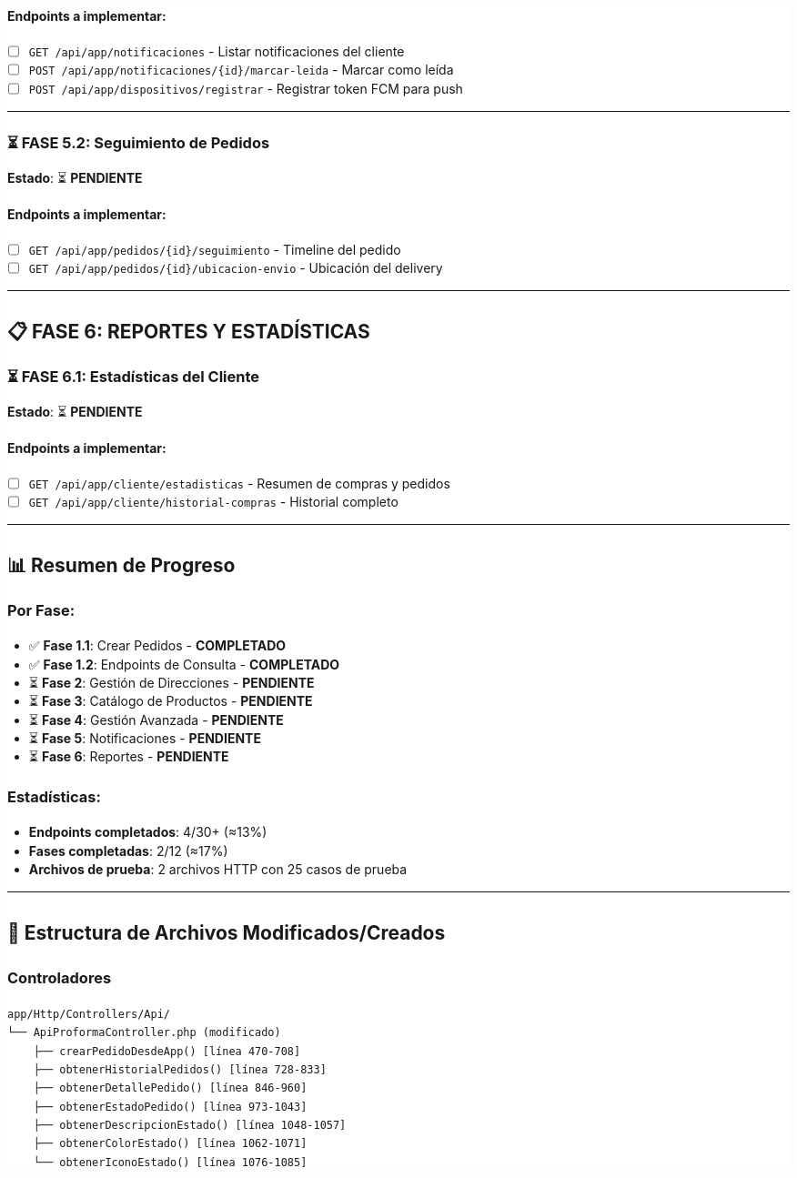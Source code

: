 #### Endpoints a implementar:
- [ ] `GET /api/app/notificaciones` - Listar notificaciones del cliente
- [ ] `POST /api/app/notificaciones/{id}/marcar-leida` - Marcar como leída
- [ ] `POST /api/app/dispositivos/registrar` - Registrar token FCM para push

---

### ⏳ FASE 5.2: Seguimiento de Pedidos
**Estado**: ⏳ **PENDIENTE**

#### Endpoints a implementar:
- [ ] `GET /api/app/pedidos/{id}/seguimiento` - Timeline del pedido
- [ ] `GET /api/app/pedidos/{id}/ubicacion-envio` - Ubicación del delivery

---

## 📋 FASE 6: REPORTES Y ESTADÍSTICAS

### ⏳ FASE 6.1: Estadísticas del Cliente
**Estado**: ⏳ **PENDIENTE**

#### Endpoints a implementar:
- [ ] `GET /api/app/cliente/estadisticas` - Resumen de compras y pedidos
- [ ] `GET /api/app/cliente/historial-compras` - Historial completo

---

## 📊 Resumen de Progreso

### Por Fase:
- ✅ **Fase 1.1**: Crear Pedidos - **COMPLETADO**
- ✅ **Fase 1.2**: Endpoints de Consulta - **COMPLETADO**
- ⏳ **Fase 2**: Gestión de Direcciones - **PENDIENTE**
- ⏳ **Fase 3**: Catálogo de Productos - **PENDIENTE**
- ⏳ **Fase 4**: Gestión Avanzada - **PENDIENTE**
- ⏳ **Fase 5**: Notificaciones - **PENDIENTE**
- ⏳ **Fase 6**: Reportes - **PENDIENTE**

### Estadísticas:
- **Endpoints completados**: 4/30+ (≈13%)
- **Fases completadas**: 2/12 (≈17%)
- **Archivos de prueba**: 2 archivos HTTP con 25 casos de prueba

---

## 📁 Estructura de Archivos Modificados/Creados

### Controladores
```
app/Http/Controllers/Api/
└── ApiProformaController.php (modificado)
    ├── crearPedidoDesdeApp() [línea 470-708]
    ├── obtenerHistorialPedidos() [línea 728-833]
    ├── obtenerDetallePedido() [línea 846-960]
    ├── obtenerEstadoPedido() [línea 973-1043]
    ├── obtenerDescripcionEstado() [línea 1048-1057]
    ├── obtenerColorEstado() [línea 1062-1071]
    └── obtenerIconoEstado() [línea 1076-1085]
```
